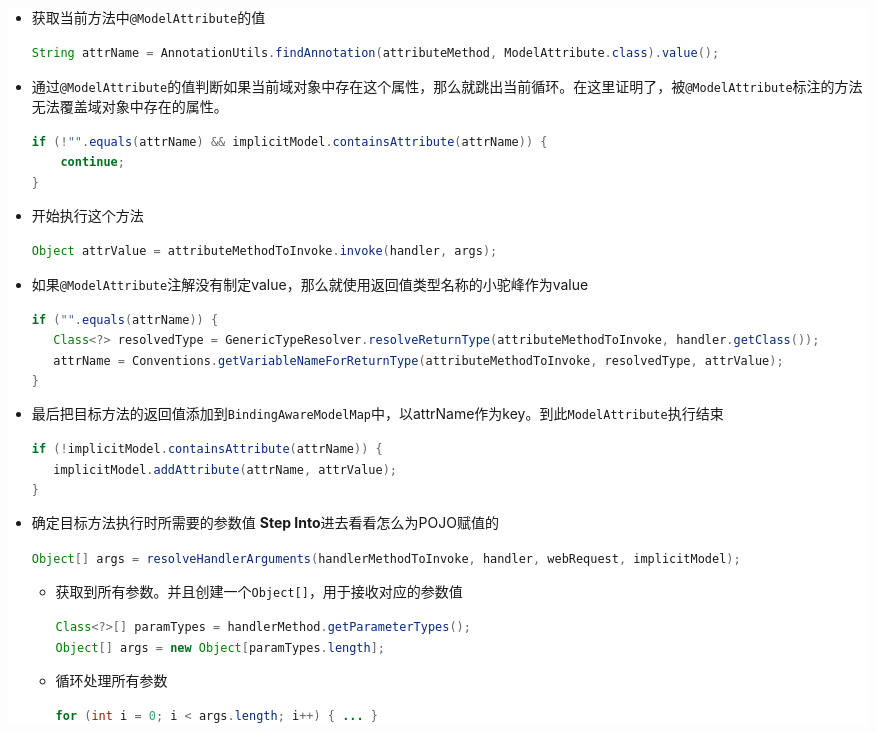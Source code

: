   - 获取当前方法中`@ModelAttribute`的值

    ```java
    String attrName = AnnotationUtils.findAnnotation(attributeMethod, ModelAttribute.class).value();
    ```

  - 通过`@ModelAttribute`的值判断如果当前域对象中存在这个属性，那么就跳出当前循环。在这里证明了，被`@ModelAttribute`标注的方法无法覆盖域对象中存在的属性。

    ```java
    if (!"".equals(attrName) && implicitModel.containsAttribute(attrName)) {
    	continue;
    }
    ```

  - 开始执行这个方法

    ```java
    Object attrValue = attributeMethodToInvoke.invoke(handler, args);
    ```

  - 如果`@ModelAttribute`注解没有制定value，那么就使用返回值类型名称的小驼峰作为value

    ```java
    if ("".equals(attrName)) {
       Class<?> resolvedType = GenericTypeResolver.resolveReturnType(attributeMethodToInvoke, handler.getClass());
       attrName = Conventions.getVariableNameForReturnType(attributeMethodToInvoke, resolvedType, attrValue);
    }
    ```

  - 最后把目标方法的返回值添加到`BindingAwareModelMap`中，以attrName作为key。到此`ModelAttribute`执行结束

    ```java
    if (!implicitModel.containsAttribute(attrName)) {
       implicitModel.addAttribute(attrName, attrValue);
    }
    ```

    

- 确定目标方法执行时所需要的参数值 **Step Into**进去看看怎么为POJO赋值的

  ```java
  Object[] args = resolveHandlerArguments(handlerMethodToInvoke, handler, webRequest, implicitModel);
  ```

  - 获取到所有参数。并且创建一个`Object[]`，用于接收对应的参数值

    ```java
    Class<?>[] paramTypes = handlerMethod.getParameterTypes();
    Object[] args = new Object[paramTypes.length];
    ```

  - 循环处理所有参数

    ```java
    for (int i = 0; i < args.length; i++) { ... }
    ```
